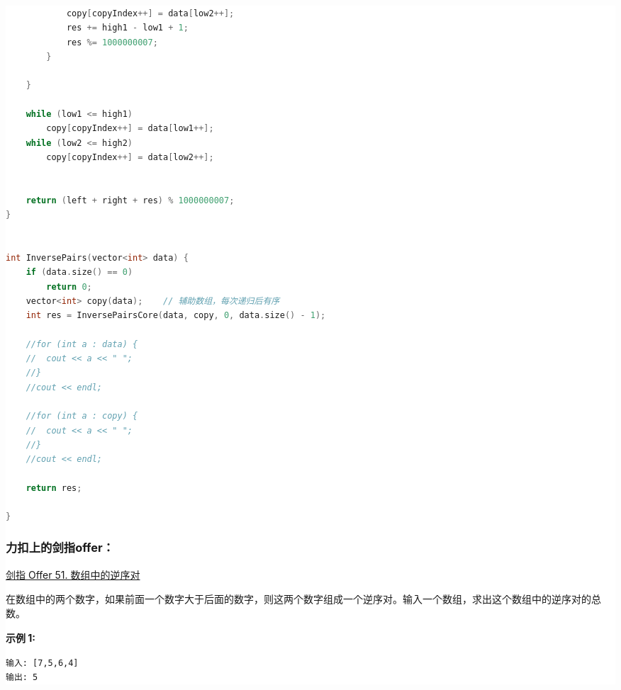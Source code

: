 ~~~cpp
			copy[copyIndex++] = data[low2++];
			res += high1 - low1 + 1;
			res %= 1000000007;
		}
			
	}

	while (low1 <= high1)
		copy[copyIndex++] = data[low1++];
	while (low2 <= high2)
		copy[copyIndex++] = data[low2++];


	return (left + right + res) % 1000000007;
}


int InversePairs(vector<int> data) {
	if (data.size() == 0)
		return 0;
	vector<int> copy(data);    // 辅助数组，每次递归后有序
	int res = InversePairsCore(data, copy, 0, data.size() - 1);
	
	//for (int a : data) {
	//	cout << a << " ";
	//}
	//cout << endl;

	//for (int a : copy) {
	//	cout << a << " ";
	//}
	//cout << endl;
	
	return res;

}
~~~



### **力扣上的剑指offer：**

<font style="font-weight:normal; color:#4169E1;text-decoration:underline;" target="_blank">[剑指 Offer 51. 数组中的逆序对](https://leetcode-cn.com/problems/shu-zu-zhong-de-ni-xu-dui-lcof/)</font>

在数组中的两个数字，如果前面一个数字大于后面的数字，则这两个数字组成一个逆序对。输入一个数组，求出这个数组中的逆序对的总数。

**示例 1:**

```
输入: [7,5,6,4]
输出: 5
```
